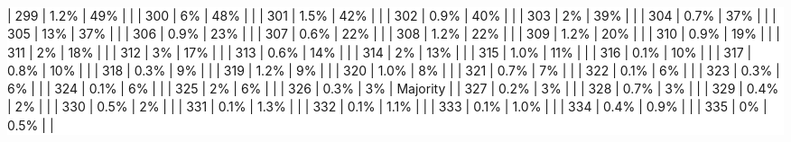 | 299 | 1.2% | 49% |  |
| 300 | 6% | 48% |  |
| 301 | 1.5% | 42% |  |
| 302 | 0.9% | 40% |  |
| 303 | 2% | 39% |  |
| 304 | 0.7% | 37% |  |
| 305 | 13% | 37% |  |
| 306 | 0.9% | 23% |  |
| 307 | 0.6% | 22% |  |
| 308 | 1.2% | 22% |  |
| 309 | 1.2% | 20% |  |
| 310 | 0.9% | 19% |  |
| 311 | 2% | 18% |  |
| 312 | 3% | 17% |  |
| 313 | 0.6% | 14% |  |
| 314 | 2% | 13% |  |
| 315 | 1.0% | 11% |  |
| 316 | 0.1% | 10% |  |
| 317 | 0.8% | 10% |  |
| 318 | 0.3% | 9% |  |
| 319 | 1.2% | 9% |  |
| 320 | 1.0% | 8% |  |
| 321 | 0.7% | 7% |  |
| 322 | 0.1% | 6% |  |
| 323 | 0.3% | 6% |  |
| 324 | 0.1% | 6% |  |
| 325 | 2% | 6% |  |
| 326 | 0.3% | 3% | Majority |
| 327 | 0.2% | 3% |  |
| 328 | 0.7% | 3% |  |
| 329 | 0.4% | 2% |  |
| 330 | 0.5% | 2% |  |
| 331 | 0.1% | 1.3% |  |
| 332 | 0.1% | 1.1% |  |
| 333 | 0.1% | 1.0% |  |
| 334 | 0.4% | 0.9% |  |
| 335 | 0% | 0.5% |  |